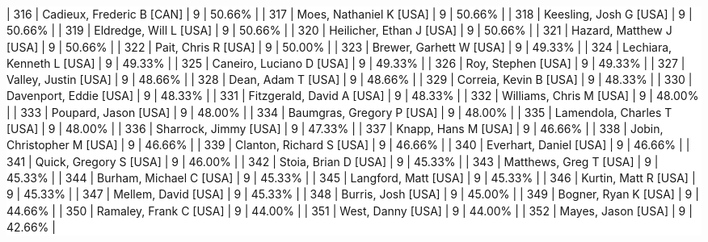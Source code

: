 |  316  | Cadieux, Frederic B [CAN] |  9 |  50.66% |
|  317  | Moes, Nathaniel K [USA] |  9 |  50.66% |
|  318  | Keesling, Josh G [USA] |  9 |  50.66% |
|  319  | Eldredge, Will L [USA] |  9 |  50.66% |
|  320  | Heilicher, Ethan J [USA] |  9 |  50.66% |
|  321  | Hazard, Matthew J [USA] |  9 |  50.66% |
|  322  | Pait, Chris R [USA] |  9 |  50.00% |
|  323  | Brewer, Garhett W [USA] |  9 |  49.33% |
|  324  | Lechiara, Kenneth L [USA] |  9 |  49.33% |
|  325  | Caneiro, Luciano D [USA] |  9 |  49.33% |
|  326  | Roy, Stephen [USA] |  9 |  49.33% |
|  327  | Valley, Justin [USA] |  9 |  48.66% |
|  328  | Dean, Adam T [USA] |  9 |  48.66% |
|  329  | Correia, Kevin B [USA] |  9 |  48.33% |
|  330  | Davenport, Eddie [USA] |  9 |  48.33% |
|  331  | Fitzgerald, David A [USA] |  9 |  48.33% |
|  332  | Williams, Chris M [USA] |  9 |  48.00% |
|  333  | Poupard, Jason [USA] |  9 |  48.00% |
|  334  | Baumgras, Gregory P [USA] |  9 |  48.00% |
|  335  | Lamendola, Charles T [USA] |  9 |  48.00% |
|  336  | Sharrock, Jimmy [USA] |  9 |  47.33% |
|  337  | Knapp, Hans M [USA] |  9 |  46.66% |
|  338  | Jobin, Christopher M [USA] |  9 |  46.66% |
|  339  | Clanton, Richard S [USA] |  9 |  46.66% |
|  340  | Everhart, Daniel [USA] |  9 |  46.66% |
|  341  | Quick, Gregory S [USA] |  9 |  46.00% |
|  342  | Stoia, Brian D [USA] |  9 |  45.33% |
|  343  | Matthews, Greg T [USA] |  9 |  45.33% |
|  344  | Burham, Michael C [USA] |  9 |  45.33% |
|  345  | Langford, Matt [USA] |  9 |  45.33% |
|  346  | Kurtin, Matt R [USA] |  9 |  45.33% |
|  347  | Mellem, David [USA] |  9 |  45.33% |
|  348  | Burris, Josh [USA] |  9 |  45.00% |
|  349  | Bogner, Ryan K [USA] |  9 |  44.66% |
|  350  | Ramaley, Frank C [USA] |  9 |  44.00% |
|  351  | West, Danny [USA] |  9 |  44.00% |
|  352  | Mayes, Jason [USA] |  9 |  42.66% |